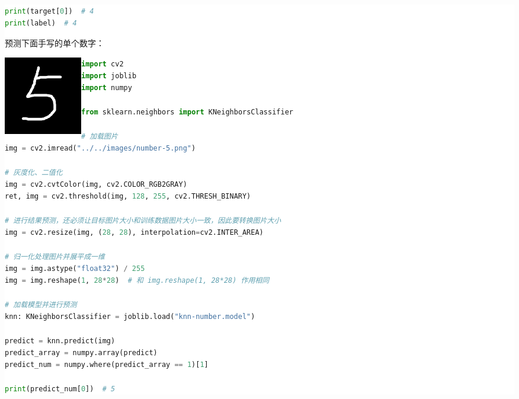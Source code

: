 ```python
print(target[0])  # 4
print(label)  # 4
```



预测下面手写的单个数字：

<img src="./images/number-5.png" style="width: 15%; float: left">

```python
import cv2
import joblib
import numpy

from sklearn.neighbors import KNeighborsClassifier

# 加载图片
img = cv2.imread("../../images/number-5.png")

# 灰度化、二值化
img = cv2.cvtColor(img, cv2.COLOR_RGB2GRAY)
ret, img = cv2.threshold(img, 128, 255, cv2.THRESH_BINARY)

# 进行结果预测，还必须让目标图片大小和训练数据图片大小一致，因此要转换图片大小
img = cv2.resize(img, (28, 28), interpolation=cv2.INTER_AREA)

# 归一化处理图片并展平成一维
img = img.astype("float32") / 255
img = img.reshape(1, 28*28)  # 和 img.reshape(1, 28*28) 作用相同

# 加载模型并进行预测
knn: KNeighborsClassifier = joblib.load("knn-number.model")

predict = knn.predict(img)
predict_array = numpy.array(predict)
predict_num = numpy.where(predict_array == 1)[1]

print(predict_num[0])  # 5
```
